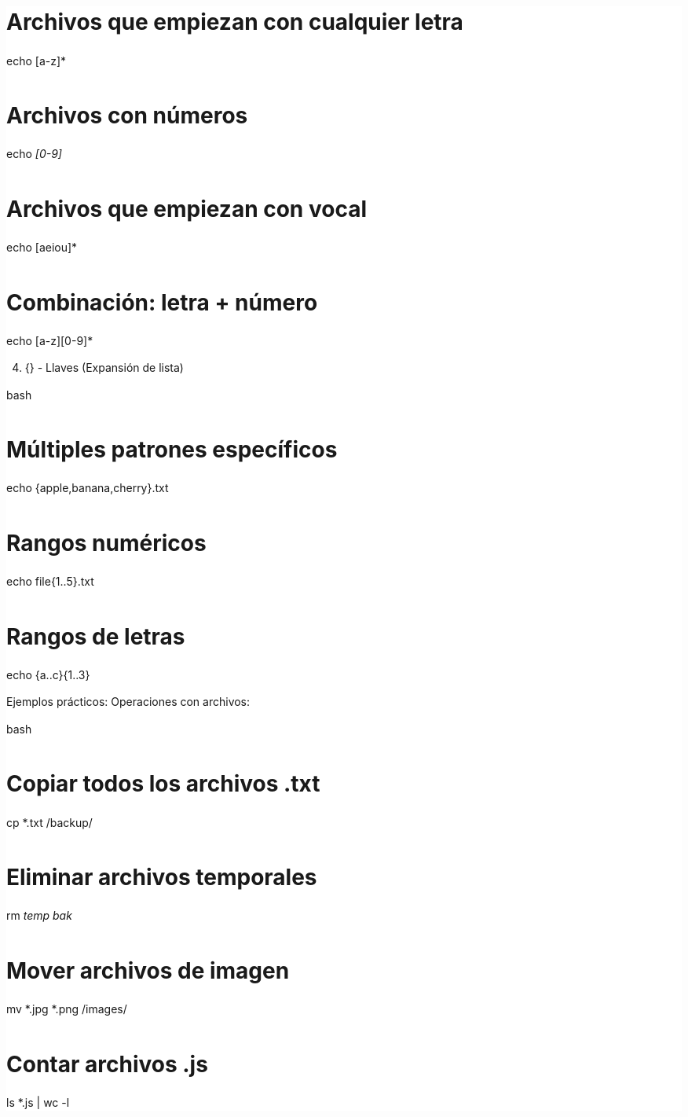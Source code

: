 # Archivos que empiezan con cualquier letra
echo [a-z]*

# Archivos con números
echo *[0-9]*

# Archivos que empiezan con vocal
echo [aeiou]*

# Combinación: letra + número
echo [a-z][0-9]*

4. {} - Llaves (Expansión de lista)

bash

# Múltiples patrones específicos
echo {apple,banana,cherry}.txt

# Rangos numéricos
echo file{1..5}.txt

# Rangos de letras
echo {a..c}{1..3}

Ejemplos prácticos:
Operaciones con archivos:

bash

# Copiar todos los archivos .txt
cp *.txt /backup/

# Eliminar archivos temporales
rm *temp* *bak*

# Mover archivos de imagen
mv *.jpg *.png /images/

# Contar archivos .js
ls *.js | wc -l
